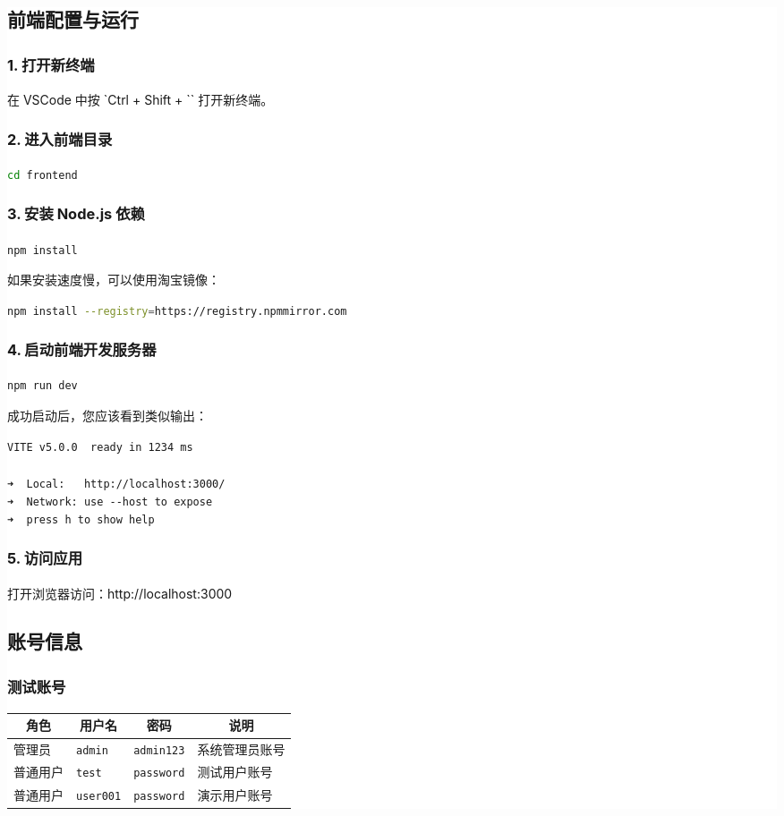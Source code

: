 ## 前端配置与运行

### 1. 打开新终端

在 VSCode 中按 `Ctrl + Shift + \`` 打开新终端。

### 2. 进入前端目录

```bash
cd frontend
```

### 3. 安装 Node.js 依赖

```bash
npm install
```

如果安装速度慢，可以使用淘宝镜像：

```bash
npm install --registry=https://registry.npmmirror.com
```

### 4. 启动前端开发服务器

```bash
npm run dev
```

成功启动后，您应该看到类似输出：
```
VITE v5.0.0  ready in 1234 ms

➜  Local:   http://localhost:3000/
➜  Network: use --host to expose
➜  press h to show help
```

### 5. 访问应用

打开浏览器访问：http://localhost:3000

## 账号信息

### 测试账号

| 角色 | 用户名 | 密码 | 说明 |
|------|--------|------|------|
| 管理员 | `admin` | `admin123` | 系统管理员账号 |
| 普通用户 | `test` | `password` | 测试用户账号 |
| 普通用户 | `user001` | `password` | 演示用户账号 |
